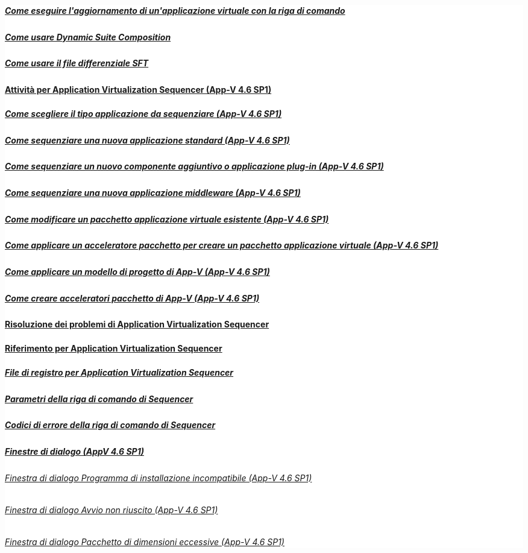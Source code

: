 ##### [Come eseguire l'aggiornamento di un'applicazione virtuale con la riga di comando](how-to-upgrade-a-virtual-application-by-using-the-command-line.md)
##### [Come usare Dynamic Suite Composition](how-to-use-dynamic-suite-composition.md)
##### [Come usare il file differenziale SFT](how-to-use-the-differential-sft-file.md)
#### [Attività per Application Virtualization Sequencer (App-V 4.6 SP1)](tasks-for-the-application-virtualization-sequencer--app-v-46-sp1-.md)
##### [Come scegliere il tipo applicazione da sequenziare (App-V 4.6 SP1)](how-to-determine-which-type-of-application-to-sequence---app-v-46-sp1-.md)
##### [Come sequenziare una nuova applicazione standard (App-V 4.6 SP1)](how-to-sequence-a-new-standard-application--app-v-46-sp1-.md)
##### [Come sequenziare un nuovo componente aggiuntivo o applicazione plug-in (App-V 4.6 SP1)](how-to-sequence-a-new-add-on-or-plug-in-application--app-v-46-sp1-.md)
##### [Come sequenziare una nuova applicazione middleware (App-V 4.6 SP1)](how-to-sequence-a-new-middleware-application--app-v-46-sp1-.md)
##### [Come modificare un pacchetto applicazione virtuale esistente (App-V 4.6 SP1)](how-to-modify-an-existing-virtual-application-package--app-v-46-sp1-.md)
##### [Come applicare un acceleratore pacchetto per creare un pacchetto applicazione virtuale (App-V 4.6 SP1)](how-to-apply-a-package-accelerator-to-create-a-virtual-application-package---app-v-46-sp1-.md)
##### [Come applicare un modello di progetto di App-V (App-V 4.6 SP1)](how-to-apply-an-app-v-project-template--app-v-46-sp1-.md)
##### [Come creare acceleratori pacchetto di App-V (App-V 4.6 SP1)](how-to-create-app-v-package-accelerators--app-v-46-sp1-.md)
#### [Risoluzione dei problemi di Application Virtualization Sequencer](troubleshooting-application-virtualization-sequencer-issues.md)
#### [Riferimento per Application Virtualization Sequencer](application-virtualization-sequencer-reference.md)
##### [File di registro per Application Virtualization Sequencer](log-files-for-the-application-virtualization-sequencer.md)
##### [Parametri della riga di comando di Sequencer](sequencer-command-line-parameters.md)
##### [Codici di errore della riga di comando di Sequencer](sequencer-command-line-error-codes.md)
##### [Finestre di dialogo (AppV 4.6 SP1)](dialog-boxes--appv-46-sp1-.md)
###### [Finestra di dialogo Programma di installazione incompatibile (App-V 4.6 SP1)](incompatible-installer-dialog-box--app-v-46-sp1-.md)
###### [Finestra di dialogo Avvio non riuscito (App-V 4.6 SP1)](failed-launch-dialog-box--app-v-46-sp1-.md)
###### [Finestra di dialogo Pacchetto di dimensioni eccessive (App-V 4.6 SP1)](oversized-package-dialog-box--app-v-46-sp1-.md)
